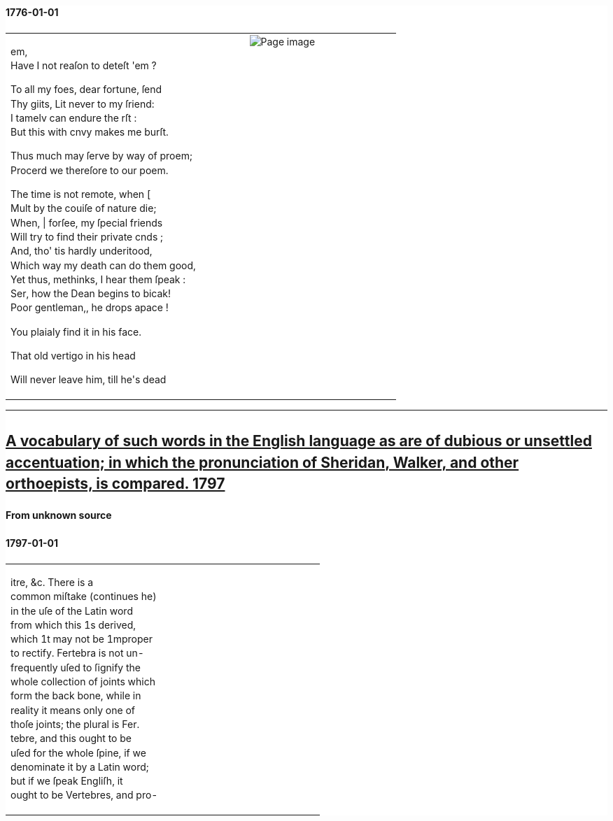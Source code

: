 #### 1776-01-01

<table style="width: 100%;"><tr><td style="width: 50%">

 em,  
Have I not reaſon to deteſt &#x27;em ?  
  
To all my foes, dear fortune, ſend  
Thy giits, Lit never to my ſriend:  
I tamelv can endure the rſt :  
But this with cnvy makes me burſt.  
  
  
Thus much may ſerve by way of proem;  
Procerd we thereſore to our poem.  
  
The time is not remote, when [  
Mult by the couiſe of nature die;  
When, | forſee, my ſpecial friends  
Will try to find their private cnds ;  
And, tho&#x27; tis hardly underitood,  
Which way my death can do them good,  
Yet thus, methinks, I hear them ſpeak :  
Ser, how the Dean begins to bicak!  
Poor gentleman,, he drops apace !  
  
You plaialy find it in his face.  
  
That old vertigo in his head  
  
Will never leave him, till he&#x27;s dead
</td><td style="width: 50%; max-height: 75%; margin: auto; display: block;">
<img alt="Page image" src="https://iiif.archive.org/image/iiif/2/bim_eighteenth-century_a-collection-of-the-engl_1776_7%2Fbim_eighteenth-century_a-collection-of-the-engl_1776_7_jp2.zip%2Fbim_eighteenth-century_a-collection-of-the-engl_1776_7_jp2%2Fbim_eighteenth-century_a-collection-of-the-engl_1776_7_0175.jp2/pct:16.648230088495577,73.12371622689209,57.6603982300885,13.888449992099858/!600,600/0/default.jpg"/>
</td>
</tr></table>

---

## [A vocabulary of such words in the English language as are of dubious or unsettled accentuation; in which the pronunciation of Sheridan, Walker, and other orthoepists, is compared.  1797](https://archive.org/details/bim_eighteenth-century_a-vocabulary-of-such-wor_1797/page/n178/mode/1up?view=theater)

#### From unknown source

#### 1797-01-01

<table style="width: 100%;"><tr><td style="width: 50%">

itre, &amp;c. There is a  
common miſtake (continues he)  
in the uſe of the Latin word  
from which this 1s derived,  
which 1t may not be 1mproper  
to rectify. Fertebra is not un-  
frequently uſed to ſignify the  
whole collection of joints which  
form the back bone, while in  
reality it means only one of  
thoſe joints; the plural is Fer.  
tebre, and this ought to be  
uſed for the whole ſpine, if we  
denominate it by a Latin word;  
but if we ſpeak Engliſh, it  
ought to be Vertebres, and pro-  
